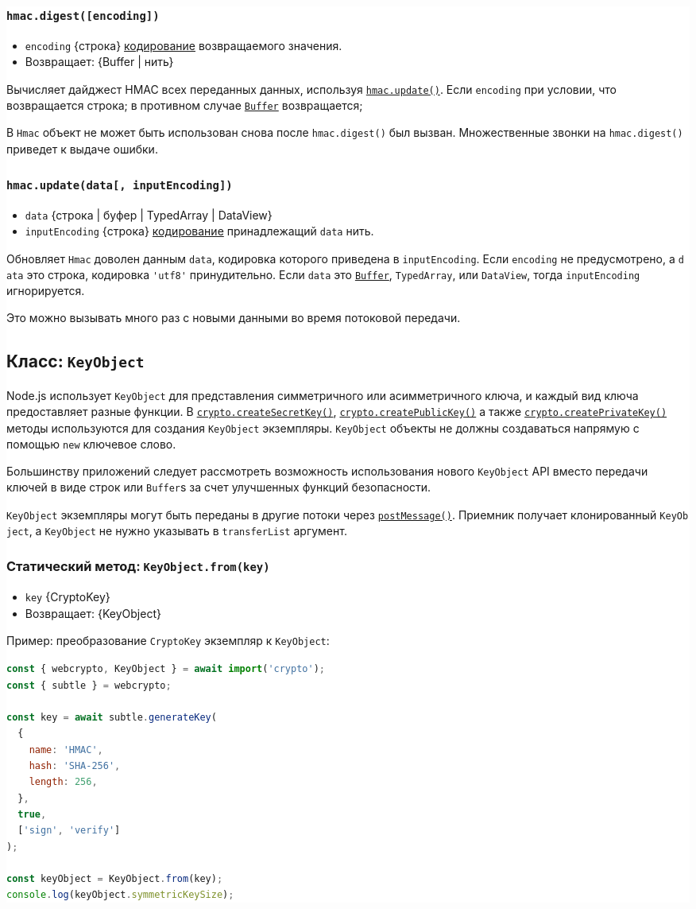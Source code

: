 ### `hmac.digest([encoding])`



- `encoding` {строка} [кодирование](buffer.md#buffers-and-character-encodings) возвращаемого значения.
- Возвращает: {Buffer | нить}

Вычисляет дайджест HMAC всех переданных данных, используя [`hmac.update()`](#hmacupdatedata-inputencoding). Если `encoding` при условии, что возвращается строка; в противном случае [`Buffer`](buffer.md) возвращается;

В `Hmac` объект не может быть использован снова после `hmac.digest()` был вызван. Множественные звонки на `hmac.digest()` приведет к выдаче ошибки.

### `hmac.update(data[, inputEncoding])`



- `data` {строка | буфер | TypedArray | DataView}
- `inputEncoding` {строка} [кодирование](buffer.md#buffers-and-character-encodings) принадлежащий `data` нить.

Обновляет `Hmac` доволен данным `data`, кодировка которого приведена в `inputEncoding`. Если `encoding` не предусмотрено, а `data` это строка, кодировка `'utf8'` принудительно. Если `data` это [`Buffer`](buffer.md), `TypedArray`, или `DataView`, тогда `inputEncoding` игнорируется.

Это можно вызывать много раз с новыми данными во время потоковой передачи.

## Класс: `KeyObject`



Node.js использует `KeyObject` для представления симметричного или асимметричного ключа, и каждый вид ключа предоставляет разные функции. В [`crypto.createSecretKey()`](#cryptocreatesecretkeykey-encoding), [`crypto.createPublicKey()`](#cryptocreatepublickeykey) а также [`crypto.createPrivateKey()`](#cryptocreateprivatekeykey) методы используются для создания `KeyObject` экземпляры. `KeyObject` объекты не должны создаваться напрямую с помощью `new` ключевое слово.

Большинству приложений следует рассмотреть возможность использования нового `KeyObject` API вместо передачи ключей в виде строк или `Buffer`s за счет улучшенных функций безопасности.

`KeyObject` экземпляры могут быть переданы в другие потоки через [`postMessage()`](worker_threads.md#portpostmessagevalue-transferlist). Приемник получает клонированный `KeyObject`, а `KeyObject` не нужно указывать в `transferList` аргумент.

### Статический метод: `KeyObject.from(key)`



- `key` {CryptoKey}
- Возвращает: {KeyObject}

Пример: преобразование `CryptoKey` экземпляр к `KeyObject`:

```mjs
const { webcrypto, KeyObject } = await import('crypto');
const { subtle } = webcrypto;

const key = await subtle.generateKey(
  {
    name: 'HMAC',
    hash: 'SHA-256',
    length: 256,
  },
  true,
  ['sign', 'verify']
);

const keyObject = KeyObject.from(key);
console.log(keyObject.symmetricKeySize);
```